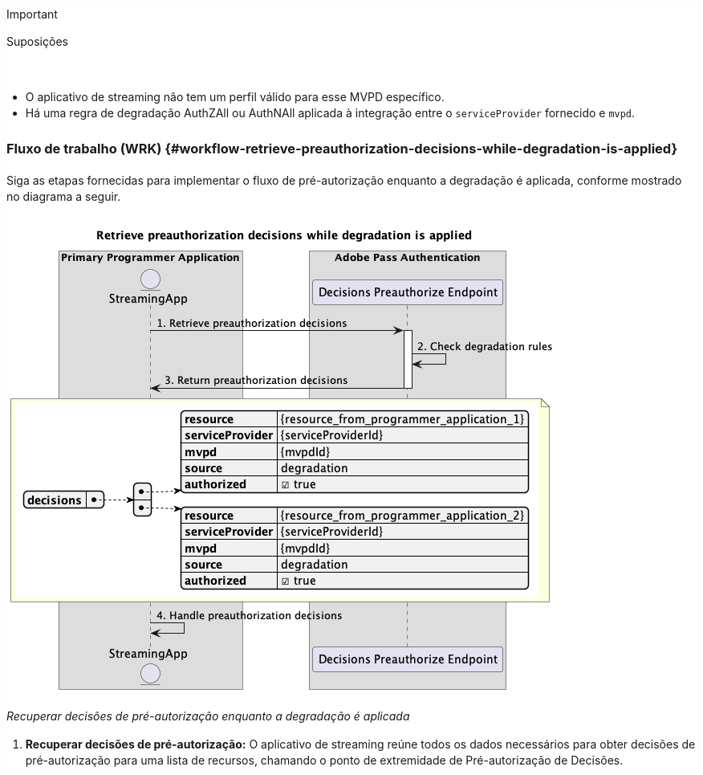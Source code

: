 >[!IMPORTANT]
>
> Suposições
>
> <br/>
> 
> * O aplicativo de streaming não tem um perfil válido para esse MVPD específico.
> * Há uma regra de degradação AuthZAll ou AuthNAll aplicada à integração entre o `serviceProvider` fornecido e `mvpd`.

### Fluxo de trabalho (WRK) {#workflow-retrieve-preauthorization-decisions-while-degradation-is-applied}

Siga as etapas fornecidas para implementar o fluxo de pré-autorização enquanto a degradação é aplicada, conforme mostrado no diagrama a seguir.

![Recuperar decisões de pré-autorização enquanto a degradação é aplicada](../../../assets/rest-api-v2/flows/degraded-access-flows/rest-api-v2-retrieve-preauthorization-decisions-while-degradation-is-applied-flow.png)

*Recuperar decisões de pré-autorização enquanto a degradação é aplicada*

1. **Recuperar decisões de pré-autorização:** O aplicativo de streaming reúne todos os dados necessários para obter decisões de pré-autorização para uma lista de recursos, chamando o ponto de extremidade de Pré-autorização de Decisões.
